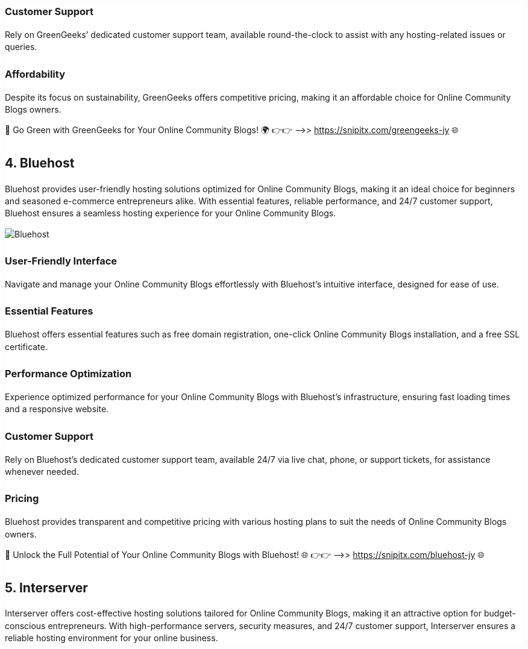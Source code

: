 ### Customer Support
Rely on GreenGeeks’ dedicated customer support team, available round-the-clock to assist with any hosting-related issues or queries.

### Affordability
Despite its focus on sustainability, GreenGeeks offers competitive pricing, making it an affordable choice for Online Community Blogs owners.

🌿 Go Green with GreenGeeks for Your Online Community Blogs! 🌍
👉👉 -->> https://snipitx.com/greengeeks-jy 🌐

## 4. Bluehost

Bluehost provides user-friendly hosting solutions optimized for Online Community Blogs, making it an ideal choice for beginners and seasoned e-commerce entrepreneurs alike. With essential features, reliable performance, and 24/7 customer support, Bluehost ensures a seamless hosting experience for your Online Community Blogs.

![Bluehost](https://i.imgur.com/PasFF9E.jpeg "Bluehost Hosting")

### User-Friendly Interface
Navigate and manage your Online Community Blogs effortlessly with Bluehost’s intuitive interface, designed for ease of use.

### Essential Features
Bluehost offers essential features such as free domain registration, one-click Online Community Blogs installation, and a free SSL certificate.

### Performance Optimization
Experience optimized performance for your Online Community Blogs with Bluehost’s infrastructure, ensuring fast loading times and a responsive website.

### Customer Support
Rely on Bluehost’s dedicated customer support team, available 24/7 via live chat, phone, or support tickets, for assistance whenever needed.

### Pricing
Bluehost provides transparent and competitive pricing with various hosting plans to suit the needs of Online Community Blogs owners.

🚀 Unlock the Full Potential of Your Online Community Blogs with Bluehost! 🌐
👉👉 -->> https://snipitx.com/bluehost-jy 🌐

## 5. Interserver

Interserver offers cost-effective hosting solutions tailored for Online Community Blogs, making it an attractive option for budget-conscious entrepreneurs. With high-performance servers, security measures, and 24/7 customer support, Interserver ensures a reliable hosting environment for your online business.
